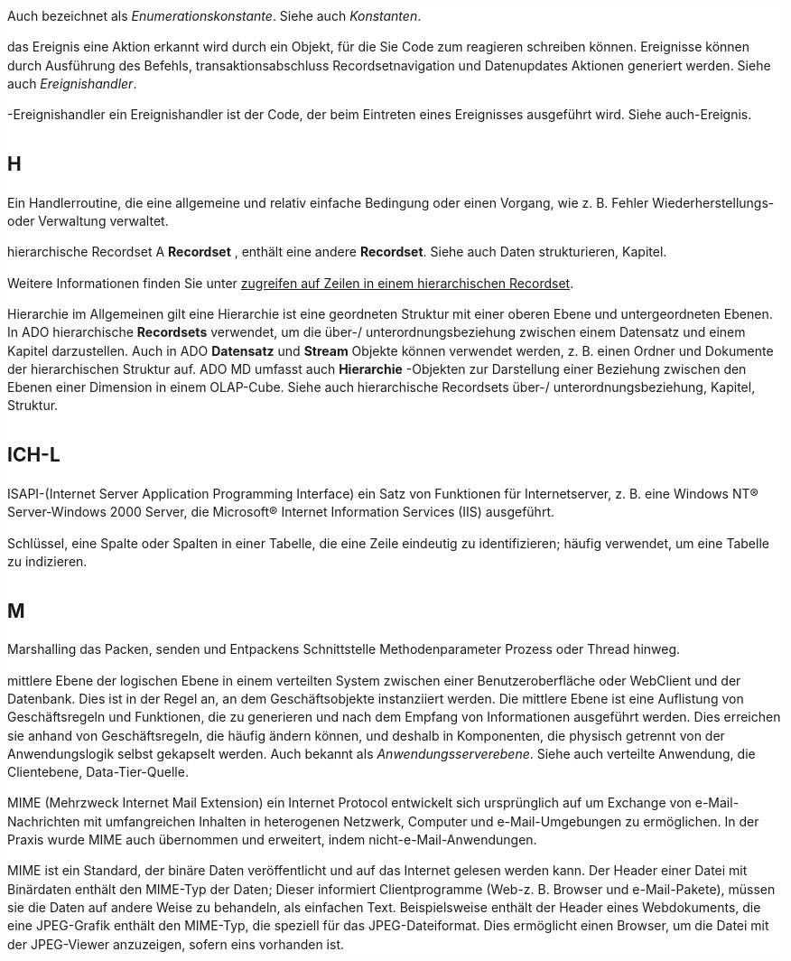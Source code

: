  Auch bezeichnet als *Enumerationskonstante*. Siehe auch *Konstanten*.

 das Ereignis eine Aktion erkannt wird durch ein Objekt, für die Sie Code zum reagieren schreiben können. Ereignisse können durch Ausführung des Befehls, transaktionsabschluss Recordsetnavigation und Datenupdates Aktionen generiert werden. Siehe auch *Ereignishandler*.

 -Ereignishandler ein Ereignishandler ist der Code, der beim Eintreten eines Ereignisses ausgeführt wird. Siehe auch-Ereignis.

## <a name="h"></a>H
 Ein Handlerroutine, die eine allgemeine und relativ einfache Bedingung oder einen Vorgang, wie z. B. Fehler Wiederherstellungs- oder Verwaltung verwaltet.

 hierarchische Recordset A **Recordset** , enthält eine andere **Recordset**. Siehe auch Daten strukturieren, Kapitel.

 Weitere Informationen finden Sie unter [zugreifen auf Zeilen in einem hierarchischen Recordset](../ado/guide/data/accessing-rows-in-a-hierarchical-recordset.md).

 Hierarchie im Allgemeinen gilt eine Hierarchie ist eine geordneten Struktur mit einer oberen Ebene und untergeordneten Ebenen. In ADO hierarchische **Recordsets** verwendet, um die über-/ unterordnungsbeziehung zwischen einem Datensatz und einem Kapitel darzustellen. Auch in ADO **Datensatz** und **Stream** Objekte können verwendet werden, z. B. einen Ordner und Dokumente der hierarchischen Struktur auf. ADO MD umfasst auch **Hierarchie** -Objekten zur Darstellung einer Beziehung zwischen den Ebenen einer Dimension in einem OLAP-Cube. Siehe auch hierarchische Recordsets über-/ unterordnungsbeziehung, Kapitel, Struktur.

## <a name="i-l"></a>ICH-L
 ISAPI-(Internet Server Application Programming Interface) ein Satz von Funktionen für Internetserver, z. B. eine Windows NT® Server-Windows 2000 Server, die Microsoft® Internet Information Services (IIS) ausgeführt.

 Schlüssel, eine Spalte oder Spalten in einer Tabelle, die eine Zeile eindeutig zu identifizieren; häufig verwendet, um eine Tabelle zu indizieren.

## <a name="m"></a>M
 Marshalling das Packen, senden und Entpackens Schnittstelle Methodenparameter Prozess oder Thread hinweg.

 mittlere Ebene der logischen Ebene in einem verteilten System zwischen einer Benutzeroberfläche oder WebClient und der Datenbank. Dies ist in der Regel an, an dem Geschäftsobjekte instanziiert werden. Die mittlere Ebene ist eine Auflistung von Geschäftsregeln und Funktionen, die zu generieren und nach dem Empfang von Informationen ausgeführt werden. Dies erreichen sie anhand von Geschäftsregeln, die häufig ändern können, und deshalb in Komponenten, die physisch getrennt von der Anwendungslogik selbst gekapselt werden. Auch bekannt als *Anwendungsserverebene*. Siehe auch verteilte Anwendung, die Clientebene, Data-Tier-Quelle.

 MIME (Mehrzweck Internet Mail Extension) ein Internet Protocol entwickelt sich ursprünglich auf um Exchange von e-Mail-Nachrichten mit umfangreichen Inhalten in heterogenen Netzwerk, Computer und e-Mail-Umgebungen zu ermöglichen. In der Praxis wurde MIME auch übernommen und erweitert, indem nicht-e-Mail-Anwendungen.

 MIME ist ein Standard, der binäre Daten veröffentlicht und auf das Internet gelesen werden kann. Der Header einer Datei mit Binärdaten enthält den MIME-Typ der Daten; Dieser informiert Clientprogramme (Web-z. B. Browser und e-Mail-Pakete), müssen sie die Daten auf andere Weise zu behandeln, als einfachen Text. Beispielsweise enthält der Header eines Webdokuments, die eine JPEG-Grafik enthält den MIME-Typ, die speziell für das JPEG-Dateiformat. Dies ermöglicht einen Browser, um die Datei mit der JPEG-Viewer anzuzeigen, sofern eins vorhanden ist.
